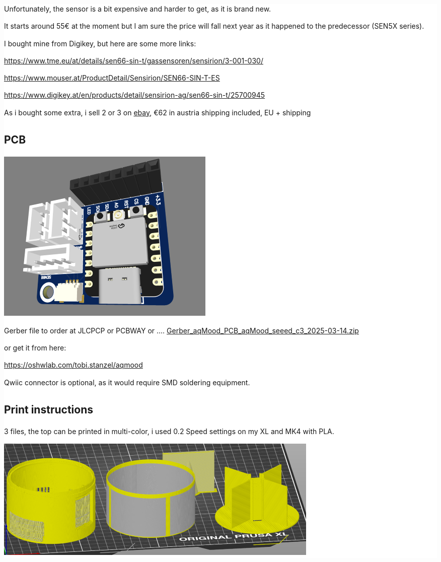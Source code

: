 Unfortunately, the sensor is a bit expensive and harder to get, as it is brand new.

It starts around 55€ at the moment but I am sure the price will fall next year as it happened to the predecessor (SEN5X series).

I bought mine from Digikey, but here are some more links:

https://www.tme.eu/at/details/sen66-sin-t/gassensoren/sensirion/3-001-030/

https://www.mouser.at/ProductDetail/Sensirion/SEN66-SIN-T-ES

https://www.digikey.at/en/products/detail/sensirion-ag/sen66-sin-t/25700945

As i bought some extra, i sell 2 or 3 on [ebay](https://www.ebay.at/itm/388088341147), €62 in austria shipping included, EU + shipping

## PCB
![alt text](images/pcb.png "PCB")

Gerber file to order at JLCPCP or PCBWAY or ....
[Gerber_aqMood_PCB_aqMood_seeed_c3_2025-03-14.zip](PCB/Gerber_aqMood_PCB_aqMood_seeed_c3_2025-03-14.zip)

or get it from here:

https://oshwlab.com/tobi.stanzel/aqmood

Qwiic connector is optional, as it would require SMD soldering equipment.

## Print instructions


3 files, the top can be printed in multi-color, i used 0.2 Speed settings on my XL and MK4 with PLA.

![alt text](images/print_overview.png "print overview")
